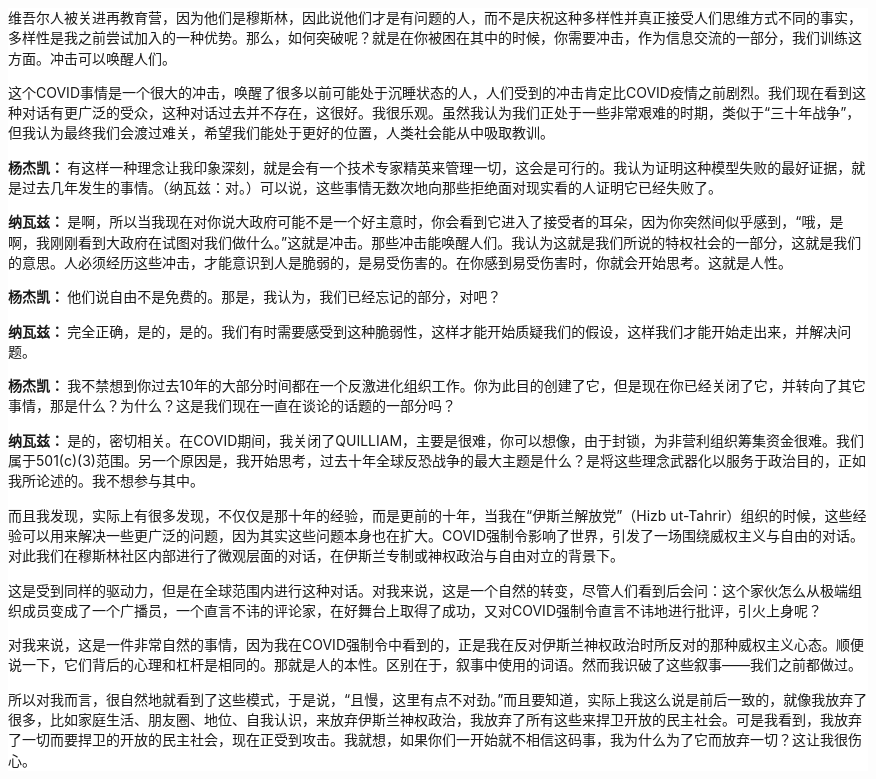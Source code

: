  维吾尔人被关进再教育营，因为他们是穆斯林，因此说他们才是有问题的人，而不是庆祝这种多样性并真正接受人们思维方式不同的事实，多样性是我之前尝试加入的一种优势。那么，如何突破呢？就是在你被困在其中的时候，你需要冲击，作为信息交流的一部分，我们训练这方面。冲击可以唤醒人们。
</p>
<p>
 这个COVID事情是一个很大的冲击，唤醒了很多以前可能处于沉睡状态的人，人们受到的冲击肯定比COVID疫情之前剧烈。我们现在看到这种对话有更广泛的受众，这种对话过去并不存在，这很好。我很乐观。虽然我认为我们正处于一些非常艰难的时期，类似于“三十年战争”，但我认为最终我们会渡过难关，希望我们能处于更好的位置，人类社会能从中吸取教训。
</p>
<p>
 <strong>
  杨杰凯：
 </strong>
 有这样一种理念让我印象深刻，就是会有一个技术专家精英来管理一切，这会是可行的。我认为证明这种模型失败的最好证据，就是过去几年发生的事情。（纳瓦兹：对。）可以说，这些事情无数次地向那些拒绝面对现实看的人证明它已经失败了。
</p>
<p>
 <strong>
  纳瓦兹：
 </strong>
 是啊，所以当我现在对你说大政府可能不是一个好主意时，你会看到它进入了接受者的耳朵，因为你突然间似乎感到，“哦，是啊，我刚刚看到大政府在试图对我们做什么。”这就是冲击。那些冲击能唤醒人们。我认为这就是我们所说的特权社会的一部分，这就是我们的意思。人必须经历这些冲击，才能意识到人是脆弱的，是易受伤害的。在你感到易受伤害时，你就会开始思考。这就是人性。
</p>
<p>
 <strong>
  杨杰凯：
 </strong>
 他们说自由不是免费的。那是，我认为，我们已经忘记的部分，对吧？
</p>
<p>
 <strong>
  纳瓦兹：
 </strong>
 完全正确，是的，是的。我们有时需要感受到这种脆弱性，这样才能开始质疑我们的假设，这样我们才能开始走出来，并解决问题。
</p>
<p>
 <strong>
  杨杰凯：
 </strong>
 我不禁想到你过去10年的大部分时间都在一个反激进化组织工作。你为此目的创建了它，但是现在你已经关闭了它，并转向了其它事情，那是什么？为什么？这是我们现在一直在谈论的话题的一部分吗？
</p>
<p>
 <strong>
  纳瓦兹：
 </strong>
 是的，密切相关。在COVID期间，我关闭了QUILLIAM，主要是很难，你可以想像，由于封锁，为非营利组织筹集资金很难。我们属于501(c)(3)范围。另一个原因是，我开始思考，过去十年全球反恐战争的最大主题是什么？是将这些理念武器化以服务于政治目的，正如我所论述的。我不想参与其中。
</p>
<p>
 而且我发现，实际上有很多发现，不仅仅是那十年的经验，而是更前的十年，当我在“伊斯兰解放党”（Hizb ut-Tahrir）组织的时候，这些经验可以用来解决一些更广泛的问题，因为其实这些问题本身也在扩大。COVID强制令影响了世界，引发了一场围绕威权主义与自由的对话。对此我们在穆斯林社区内部进行了微观层面的对话，在伊斯兰专制或神权政治与自由对立的背景下。
</p>
<p>
 这是受到同样的驱动力，但是在全球范围内进行这种对话。对我来说，这是一个自然的转变，尽管人们看到后会问：这个家伙怎么从极端组织成员变成了一个广播员，一个直言不讳的评论家，在好舞台上取得了成功，又对COVID强制令直言不讳地进行批评，引火上身呢？
</p>
<p>
 对我来说，这是一件非常自然的事情，因为我在COVID强制令中看到的，正是我在反对伊斯兰神权政治时所反对的那种威权主义心态。顺便说一下，它们背后的心理和杠杆是相同的。那就是人的本性。区别在于，叙事中使用的词语。然而我识破了这些叙事——我们之前都做过。
</p>
<p>
 所以对我而言，很自然地就看到了这些模式，于是说，“且慢，这里有点不对劲。”而且要知道，实际上我这么说是前后一致的，就像我放弃了很多，比如家庭生活、朋友圈、地位、自我认识，来放弃伊斯兰神权政治，我放弃了所有这些来捍卫开放的民主社会。可是我看到，我放弃了一切而要捍卫的开放的民主社会，现在正受到攻击。我就想，如果你们一开始就不相信这码事，我为什么为了它而放弃一切？这让我很伤心。
</p>
<p>
 <strong>